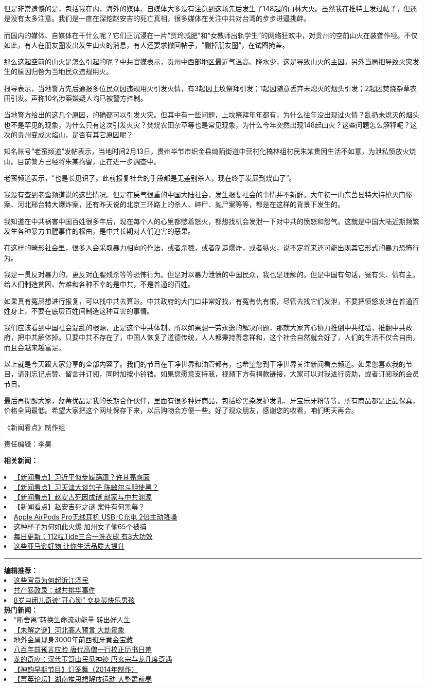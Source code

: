 <p>但是非常遗憾的是，包括我在内，海外的媒体、自媒体大多没有注意到这场先后发生了148起的山林大火。虽然我在推特上发过帖子，但还是没有太多注意。我们是一直在深挖赵安吉的死亡真相，很多媒体在关注中共对台湾的步步进逼挑衅。</p>
<p>而国内的媒体、自媒体在干什么呢？它们正沉浸在一片“贾玲减肥”和“女教师出轨学生”的网络狂欢中，对贵州的空前山火在装聋作哑。不仅如此，有人在朋友圈发出发生山火的消息，有人还要求撤回帖子，“删掉朋友圈”，在试图掩盖。</p>
<p>那么这起空前的山火是怎么引起的呢？中共官媒表示，贵州中西部地区最近气温高、降水少，这是导致山火的主因。另外当局把导致火灾发生的原因归咎为当地民众违规用火。</p>
<p>报导表示，当地警方先后通报多位民众因违规用火引发火情，有3起因上坟祭拜引发；1起因随意丢弃未熄灭的烟头引发；2起因焚烧杂草农田引发。声称10名涉案嫌疑人均已被警方控制。</p>
<p>当地警方给出的这几个原因，的确都可以引发火灾。但其中有一些问题，上坟祭拜年年都有，为什么往年没出现过火情？乱扔未熄灭的烟头也不是罕见的现象，为什么只有这次引发火灾？焚烧农田杂草等也是常见现象，为什么今年突然出现148起山火？这些问题怎么解释呢？这次的贵州变成火焰山，是否有其它原因呢？</p>
<p>知名账号“老蛮频道”发帖表示，当地时间2月13日，贵州毕节市织金县绮陌街道中营村化槁林组村民朱某贵因生活不如意，为泄私愤放火烧山。目前警方已经将朱某拘留，正在进一步调查中。</p>
<p>老蛮频道表示，“也是长见识了。此前报复社会的手段都是无差别杀人，现在终于发展到烧山了”。</p>
<p>我没有查到老蛮频道说的这些情况。但是在戾气很重的中国大陆社会，发生报复社会的事情并不新鲜。大年初一山东莒县特大持枪灭门惨案、河北邢台特大爆炸案，还有昨天说的北京三环路上的杀人、碎尸、抛尸案等等，都是在这样的背景下发生的。</p>
<p>我知道在中共祸害中国百姓很多年后，现在每个人的心里都憋着怒火，都想找机会发泄一下对中共的愤怒和怨气。这就是中国大陆近期频繁发生各种暴力血腥事件的根由，是中共长期对人们迫害的恶果。</p>
<p>在这样的畸形社会里，很多人会采取暴力相向的作法，或者杀戮，或者制造爆炸，或者纵火，说不定将来还可能出现其它形式的暴力恐怖行为。</p>
<p>我是一贯反对暴力的，更反对血腥残杀等等恐怖行为。但是对以暴力泄愤的中国民众，我也是理解的。但是中国有句话，冤有头、债有主。给人们制造贫困、苦难和各种不幸的是中共，不是普通的百姓。</p>
<p>如果真有冤屈想进行报复，可以找中共去算账。中共政府的大门口非常好找，有冤有仇有恨，尽管去找它们发泄，不要把愤怒发泄在普通百姓身上，不要在底层百姓间制造这种互害的事情。</p>
<p>我们应该看到中国社会混乱的根源，正是这个中共体制。所以如果想一劳永逸的解决问题，那就大家齐心协力推倒中共红墙，推翻中共政府，把中共解体掉。只要中共不存在了，中国人恢复了道德传统，人人都秉持善念祥和，这个社会自然就会好了，人们的生活不仅会自由，而且会越来越富足。</p>
<p>以上就是今天跟大家分享的全部内容了。我们的节目在干净世界和油管都有，也希望您到干净世界关注<ahref="https://github.com/19920513/djy/blob/master/gb/tag/%E6%96%B0%E9%97%BB%E7%9C%8B%E7%82%B9.md#1">新闻看点</a>频道。如果您喜欢我的节目，请别忘记点赞、留言并订阅，同时加按小铃铛。如果您愿意支持我，视频下方有捐款链接，大家可以对我进行资助，或者订阅我的会员节目。</p>
<p>最后再提醒大家，蓝莓优品是我的长期合作伙伴，里面有很多种好商品，包括珍黑染发护发乳、牙宝乐牙粉等等。所有商品都是正品保真，价格全网最低。希望大家把这个网址保存下来，以后购物会方便一些。好了观众朋友，感谢您的收看，咱们明天再会。</p>
<p>《新闻看点》制作组</p>
<p>责任编辑：李昊</p>
	
<strong>相关新闻：</strong>
<li><a href="https://github.com/19920513/djy/blob/master/gb/24/1/31/n14170102.md#1">【新闻看点】习近平似步履蹒跚？许其亮露面</a></li>
<li><a href="https://github.com/19920513/djy/blob/master/gb/24/2/2/n14172404.md#1">【新闻看点】习天津大谈包子 陈敏尔斗胆使黑？</a></li>
<li><a href="https://github.com/19920513/djy/blob/master/gb/24/2/17/n14182864.md#1">【新闻看点】赵安吉死因成谜 赵家与中共渊源</a></li>
<li><a href="https://github.com/19920513/djy/blob/master/gb/24/2/19/n14184007.md#1">【新闻看点】赵安吉死之谜 案件有何黑幕？</a></li>
<li><a href="https://github.com/19920513/djy/blob/master/gb/23/11/15/n14117110.md#1">Apple AirPods Pro无线耳机 USB-C充电 2倍主动降噪</a></li>
<li><a href="https://github.com/19920513/djy/blob/master/gb/24/1/24/n14165769.md#1">这种杯子为何如此火爆 加州女子偷65个被捕</a></li>
<li><a href="https://github.com/19920513/djy/blob/master/gb/23/11/21/n14121397.md#1">每日更新：112粒Tide三合一洗衣球 有3大功效</a></li>
<li><a href="https://github.com/19920513/djy/blob/master/gb/23/12/21/n14141316.md#1">这些亚马逊好物 让你生活品质大提升</a></li>
<hr>
<strong>编辑推荐：</strong>
<li><a href="https://github.com/19920513/djy/blob/master/gb/18/8/28/n10672014.md?dfh#1" target="_blank">这些官员为何起诉江泽民</a></li><li><a href="https://github.com/19920513/djy/blob/master/gb/19/5/1/n11226848.md#1" target="_blank">共产暴政录：越共排华事件</a></li><li><a href="https://github.com/19920513/djy/blob/master/gb/18/8/2/n10610921.md#1" target="_blank">8岁自闭儿奇迹“开心锁” 变身最快乐男孩</a></li>
<strong>热门新闻：</strong>
<li><a href="https://github.com/19920513/djy/blob/master/gb/24/2/18/n14183795.md#1">“断舍离”转换生命流动能量 转出好人生</a></li>
<li><a href="https://github.com/19920513/djy/blob/master/gb/24/2/16/n14182095.md#1">【未解之谜】河北高人预言 大劫景象</a></li>
<li><a href="https://github.com/19920513/djy/blob/master/gb/24/2/19/n14184588.md#1">地外金属现身3000年前西班牙黄金宝藏</a></li>
<li><a href="https://github.com/19920513/djy/blob/master/gb/24/2/12/n14179421.md#1">八百年前预言应验 唐代高僧一行校正历书日差</a></li>
<li><a href="https://github.com/19920513/djy/blob/master/gb/24/2/19/n14184085.md#1">龙的奇应：汉代玉笥山民见神迹 唐玄宗与龙几度奇遇</a></li>
<li><a href="https://github.com/19920513/djy/blob/master/gb/22/9/28/n13834695.md#1">【神韵早期节目】灯笼舞（2014年制作）</a></li>
<li><a href="https://github.com/19920513/djy/blob/master/gb/24/2/21/n14186117.md#1">【菁英论坛】湖南推思想解放运动 大整肃前奏</a></li>